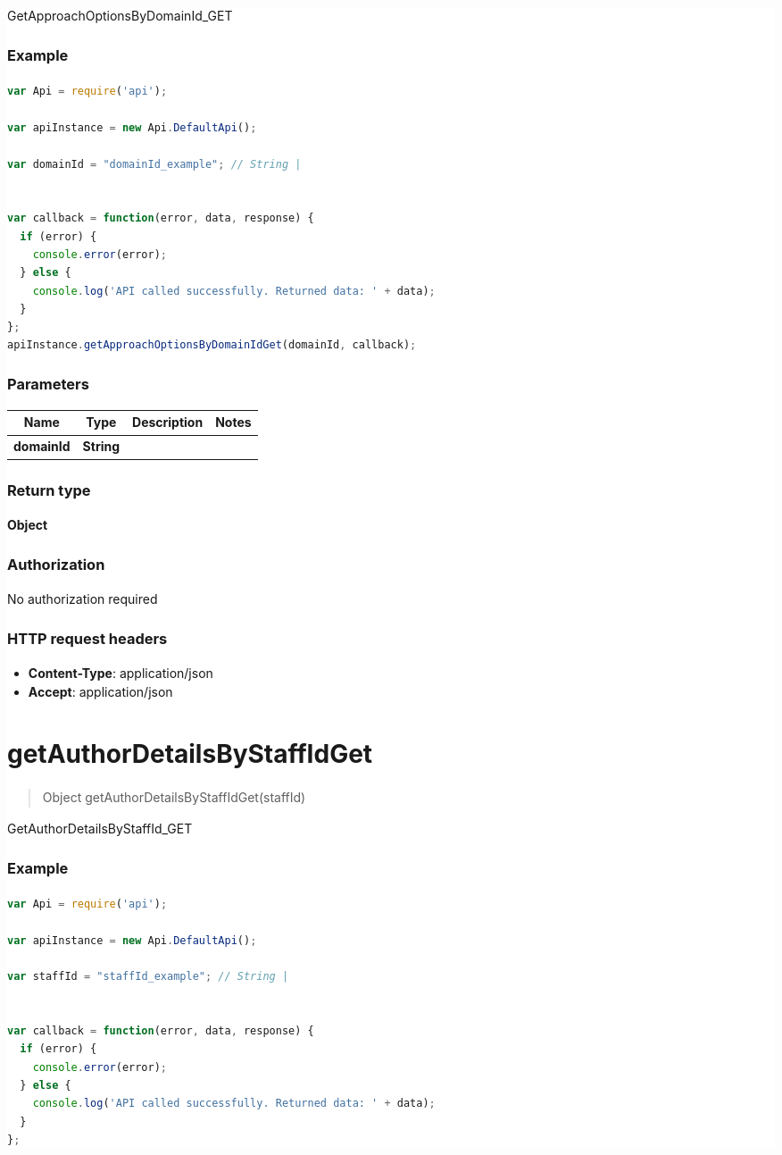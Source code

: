 GetApproachOptionsByDomainId_GET



### Example
```javascript
var Api = require('api');

var apiInstance = new Api.DefaultApi();

var domainId = "domainId_example"; // String | 


var callback = function(error, data, response) {
  if (error) {
    console.error(error);
  } else {
    console.log('API called successfully. Returned data: ' + data);
  }
};
apiInstance.getApproachOptionsByDomainIdGet(domainId, callback);
```

### Parameters

Name | Type | Description  | Notes
------------- | ------------- | ------------- | -------------
 **domainId** | **String**|  | 

### Return type

**Object**

### Authorization

No authorization required

### HTTP request headers

 - **Content-Type**: application/json
 - **Accept**: application/json

<a name="getAuthorDetailsByStaffIdGet"></a>
# **getAuthorDetailsByStaffIdGet**
> Object getAuthorDetailsByStaffIdGet(staffId)

GetAuthorDetailsByStaffId_GET



### Example
```javascript
var Api = require('api');

var apiInstance = new Api.DefaultApi();

var staffId = "staffId_example"; // String | 


var callback = function(error, data, response) {
  if (error) {
    console.error(error);
  } else {
    console.log('API called successfully. Returned data: ' + data);
  }
};
```